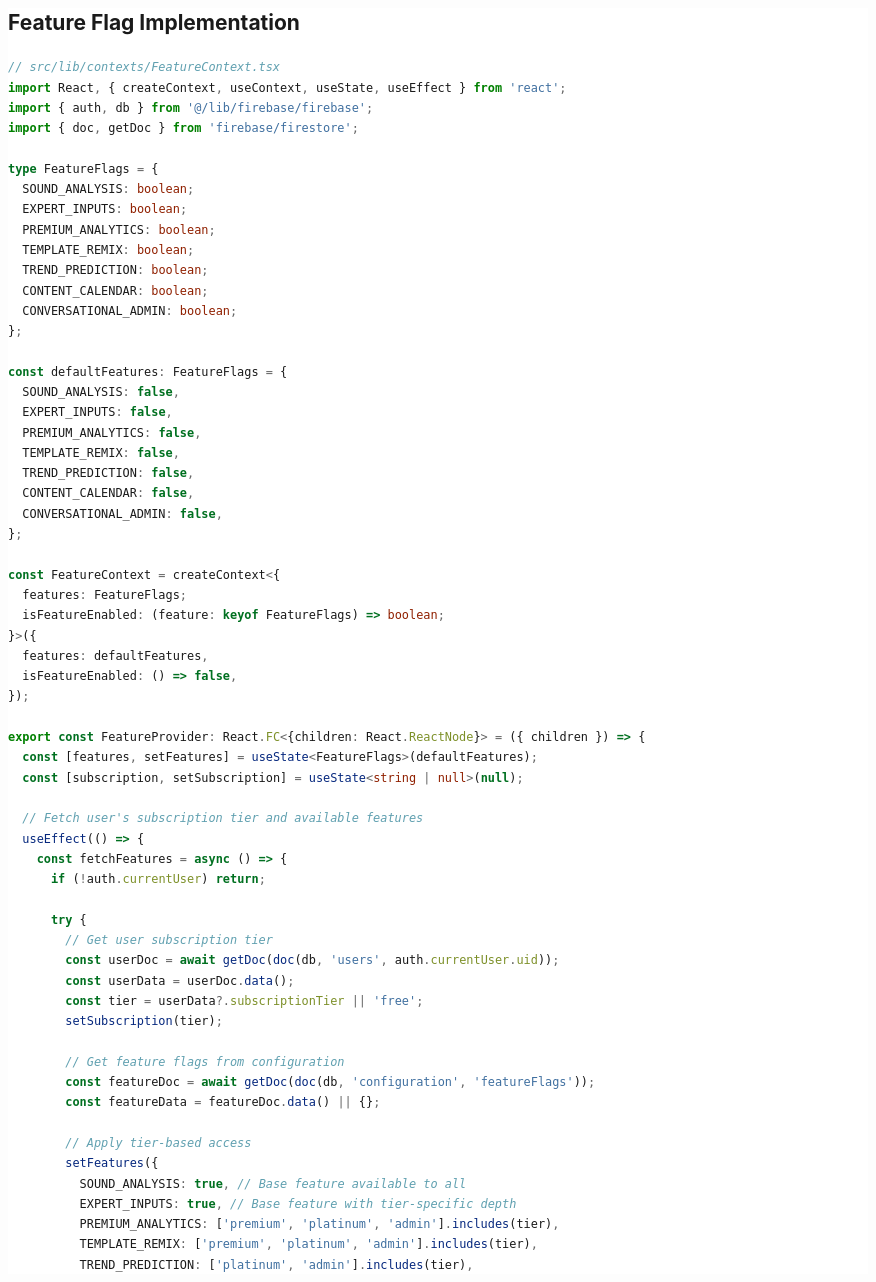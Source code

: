 ## Feature Flag Implementation

```typescript
// src/lib/contexts/FeatureContext.tsx
import React, { createContext, useContext, useState, useEffect } from 'react';
import { auth, db } from '@/lib/firebase/firebase';
import { doc, getDoc } from 'firebase/firestore';

type FeatureFlags = {
  SOUND_ANALYSIS: boolean;
  EXPERT_INPUTS: boolean;
  PREMIUM_ANALYTICS: boolean;
  TEMPLATE_REMIX: boolean;
  TREND_PREDICTION: boolean;
  CONTENT_CALENDAR: boolean;
  CONVERSATIONAL_ADMIN: boolean;
};

const defaultFeatures: FeatureFlags = {
  SOUND_ANALYSIS: false,
  EXPERT_INPUTS: false,
  PREMIUM_ANALYTICS: false,
  TEMPLATE_REMIX: false,
  TREND_PREDICTION: false,
  CONTENT_CALENDAR: false,
  CONVERSATIONAL_ADMIN: false,
};

const FeatureContext = createContext<{
  features: FeatureFlags;
  isFeatureEnabled: (feature: keyof FeatureFlags) => boolean;
}>({
  features: defaultFeatures,
  isFeatureEnabled: () => false,
});

export const FeatureProvider: React.FC<{children: React.ReactNode}> = ({ children }) => {
  const [features, setFeatures] = useState<FeatureFlags>(defaultFeatures);
  const [subscription, setSubscription] = useState<string | null>(null);

  // Fetch user's subscription tier and available features
  useEffect(() => {
    const fetchFeatures = async () => {
      if (!auth.currentUser) return;
      
      try {
        // Get user subscription tier
        const userDoc = await getDoc(doc(db, 'users', auth.currentUser.uid));
        const userData = userDoc.data();
        const tier = userData?.subscriptionTier || 'free';
        setSubscription(tier);
        
        // Get feature flags from configuration
        const featureDoc = await getDoc(doc(db, 'configuration', 'featureFlags'));
        const featureData = featureDoc.data() || {};
        
        // Apply tier-based access
        setFeatures({
          SOUND_ANALYSIS: true, // Base feature available to all
          EXPERT_INPUTS: true, // Base feature with tier-specific depth
          PREMIUM_ANALYTICS: ['premium', 'platinum', 'admin'].includes(tier),
          TEMPLATE_REMIX: ['premium', 'platinum', 'admin'].includes(tier),
          TREND_PREDICTION: ['platinum', 'admin'].includes(tier),
```